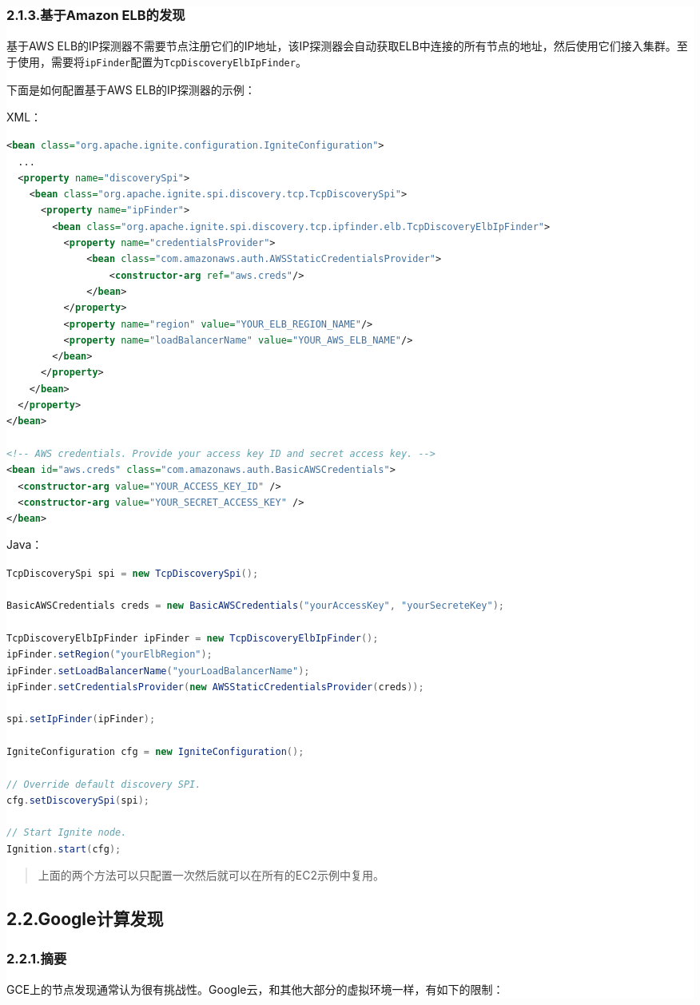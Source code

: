 ### 2.1.3.基于Amazon ELB的发现
基于AWS ELB的IP探测器不需要节点注册它们的IP地址，该IP探测器会自动获取ELB中连接的所有节点的地址，然后使用它们接入集群。至于使用，需要将`ipFinder`配置为`TcpDiscoveryElbIpFinder`。

下面是如何配置基于AWS ELB的IP探测器的示例：

XML：
```xml
<bean class="org.apache.ignite.configuration.IgniteConfiguration">
  ...
  <property name="discoverySpi">
    <bean class="org.apache.ignite.spi.discovery.tcp.TcpDiscoverySpi">
      <property name="ipFinder">
        <bean class="org.apache.ignite.spi.discovery.tcp.ipfinder.elb.TcpDiscoveryElbIpFinder">
          <property name="credentialsProvider"> 
              <bean class="com.amazonaws.auth.AWSStaticCredentialsProvider">
                  <constructor-arg ref="aws.creds"/>
              </bean>
          </property>
          <property name="region" value="YOUR_ELB_REGION_NAME"/>
          <property name="loadBalancerName" value="YOUR_AWS_ELB_NAME"/>
        </bean>
      </property>
    </bean>
  </property>
</bean>

<!-- AWS credentials. Provide your access key ID and secret access key. -->
<bean id="aws.creds" class="com.amazonaws.auth.BasicAWSCredentials">
  <constructor-arg value="YOUR_ACCESS_KEY_ID" />
  <constructor-arg value="YOUR_SECRET_ACCESS_KEY" />
</bean>
```
Java：
```java
TcpDiscoverySpi spi = new TcpDiscoverySpi();

BasicAWSCredentials creds = new BasicAWSCredentials("yourAccessKey", "yourSecreteKey");

TcpDiscoveryElbIpFinder ipFinder = new TcpDiscoveryElbIpFinder();
ipFinder.setRegion("yourElbRegion");
ipFinder.setLoadBalancerName("yourLoadBalancerName");
ipFinder.setCredentialsProvider(new AWSStaticCredentialsProvider(creds));

spi.setIpFinder(ipFinder);

IgniteConfiguration cfg = new IgniteConfiguration();

// Override default discovery SPI.
cfg.setDiscoverySpi(spi);

// Start Ignite node.
Ignition.start(cfg);
```
>上面的两个方法可以只配置一次然后就可以在所有的EC2示例中复用。
## 2.2.Google计算发现
### 2.2.1.摘要
GCE上的节点发现通常认为很有挑战性。Google云，和其他大部分的虚拟环境一样，有如下的限制：
